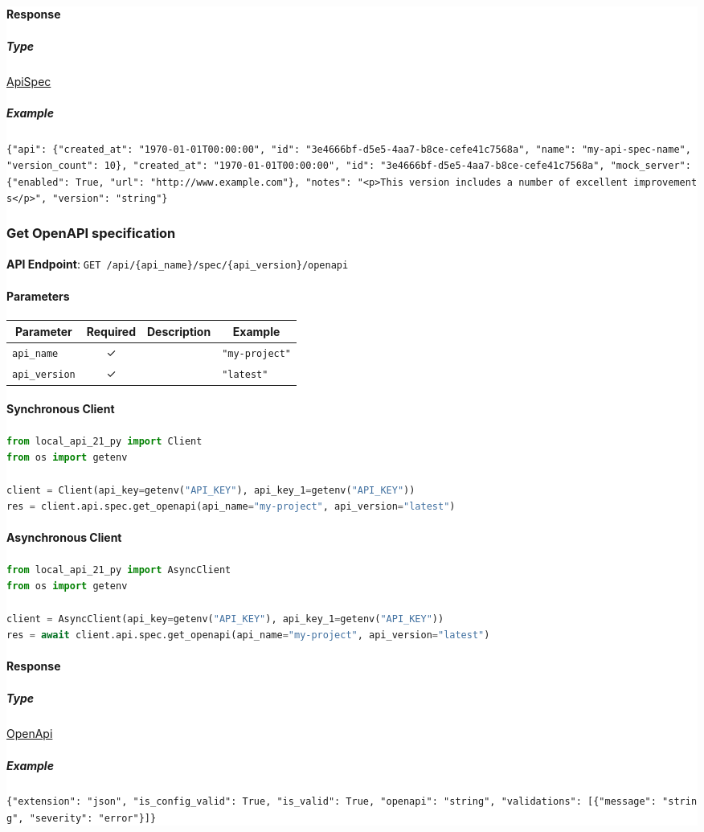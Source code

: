 #### Response

##### Type
[ApiSpec](/local_api_21_py/types/models/api_spec.py)

##### Example
`{"api": {"created_at": "1970-01-01T00:00:00", "id": "3e4666bf-d5e5-4aa7-b8ce-cefe41c7568a", "name": "my-api-spec-name", "version_count": 10}, "created_at": "1970-01-01T00:00:00", "id": "3e4666bf-d5e5-4aa7-b8ce-cefe41c7568a", "mock_server": {"enabled": True, "url": "http://www.example.com"}, "notes": "<p>This version includes a number of excellent improvements</p>", "version": "string"}`

### Get OpenAPI specification <a name="get_openapi"></a>



**API Endpoint**: `GET /api/{api_name}/spec/{api_version}/openapi`

#### Parameters

| Parameter | Required | Description | Example |
|-----------|:--------:|-------------|--------|
| `api_name` | ✓ |  | `"my-project"` |
| `api_version` | ✓ |  | `"latest"` |

#### Synchronous Client

```python
from local_api_21_py import Client
from os import getenv

client = Client(api_key=getenv("API_KEY"), api_key_1=getenv("API_KEY"))
res = client.api.spec.get_openapi(api_name="my-project", api_version="latest")

```

#### Asynchronous Client

```python
from local_api_21_py import AsyncClient
from os import getenv

client = AsyncClient(api_key=getenv("API_KEY"), api_key_1=getenv("API_KEY"))
res = await client.api.spec.get_openapi(api_name="my-project", api_version="latest")

```

#### Response

##### Type
[OpenApi](/local_api_21_py/types/models/open_api.py)

##### Example
`{"extension": "json", "is_config_valid": True, "is_valid": True, "openapi": "string", "validations": [{"message": "string", "severity": "error"}]}`

